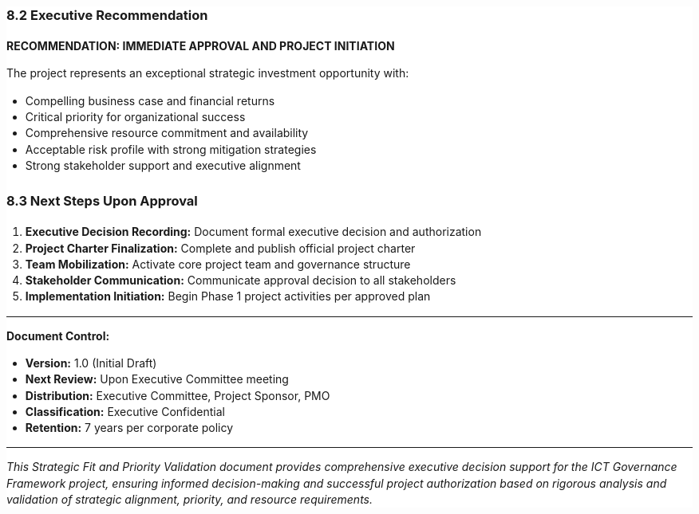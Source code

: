 ### 8.2 Executive Recommendation

**RECOMMENDATION: IMMEDIATE APPROVAL AND PROJECT INITIATION**

The project represents an exceptional strategic investment opportunity with:
- Compelling business case and financial returns
- Critical priority for organizational success
- Comprehensive resource commitment and availability
- Acceptable risk profile with strong mitigation strategies
- Strong stakeholder support and executive alignment

### 8.3 Next Steps Upon Approval

1. **Executive Decision Recording:** Document formal executive decision and authorization
2. **Project Charter Finalization:** Complete and publish official project charter
3. **Team Mobilization:** Activate core project team and governance structure
4. **Stakeholder Communication:** Communicate approval decision to all stakeholders
5. **Implementation Initiation:** Begin Phase 1 project activities per approved plan

---

**Document Control:**
- **Version:** 1.0 (Initial Draft)
- **Next Review:** Upon Executive Committee meeting
- **Distribution:** Executive Committee, Project Sponsor, PMO
- **Classification:** Executive Confidential
- **Retention:** 7 years per corporate policy

---

*This Strategic Fit and Priority Validation document provides comprehensive executive decision support for the ICT Governance Framework project, ensuring informed decision-making and successful project authorization based on rigorous analysis and validation of strategic alignment, priority, and resource requirements.*